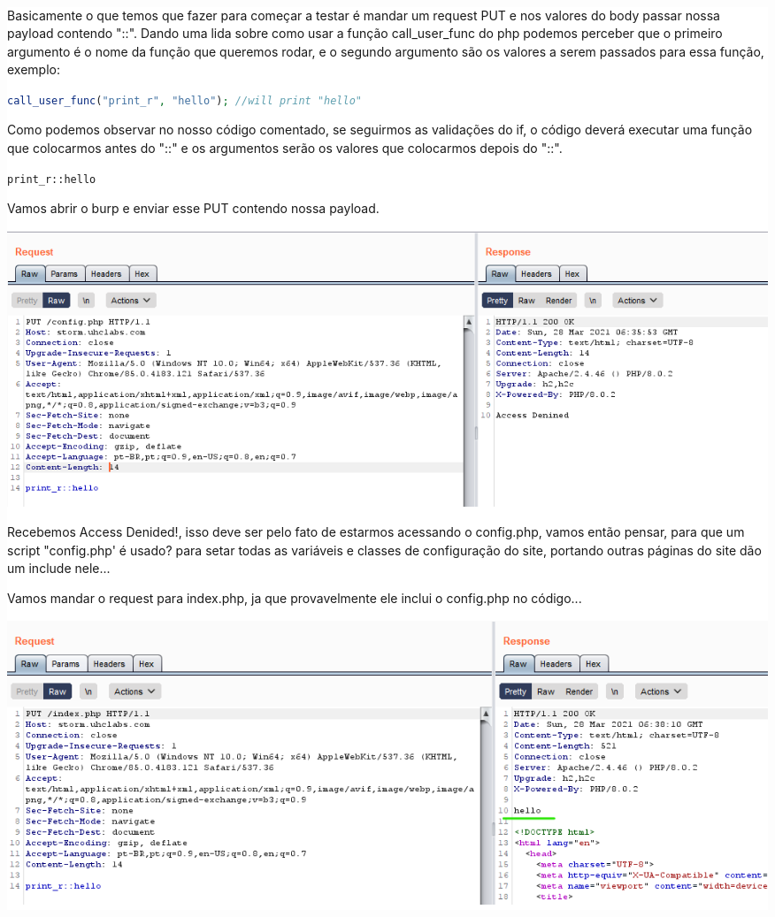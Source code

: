 Basicamente o que temos que fazer para começar a testar é mandar um request PUT e nos valores do body passar nossa payload contendo "::". Dando uma lida sobre como usar a função call_user_func do php podemos perceber que o primeiro argumento é o nome da função que queremos rodar, e o segundo argumento são os valores a serem passados para essa função, exemplo:

```php
call_user_func("print_r", "hello"); //will print "hello"
```

Como podemos observar no nosso código comentado, se seguirmos as validações do if, o código deverá executar uma função que colocarmos antes do "::" e os argumentos serão os valores que colocarmos depois do "::".

```
print_r::hello
```

Vamos abrir o burp e enviar esse PUT contendo nossa payload.

![/assets/storm/Untitled%2011.png](/assets/storm/Untitled%2011.png)

Recebemos Access Denided!, isso deve ser pelo fato de estarmos acessando o config.php, vamos então pensar, para que um script "config.php' é usado? para setar todas as variáveis e classes de configuração do site, portando outras páginas do site dão um include nele...

Vamos mandar o request para index.php, ja que provavelmente ele inclui o config.php no código...

![/assets/storm/Untitled%2012.png](/assets/storm/Untitled%2012.png)
